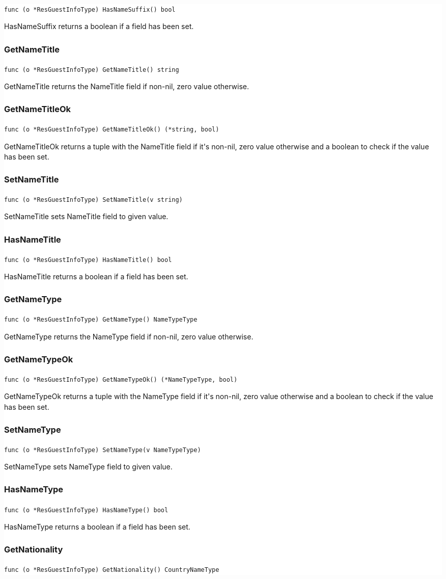 `func (o *ResGuestInfoType) HasNameSuffix() bool`

HasNameSuffix returns a boolean if a field has been set.

### GetNameTitle

`func (o *ResGuestInfoType) GetNameTitle() string`

GetNameTitle returns the NameTitle field if non-nil, zero value otherwise.

### GetNameTitleOk

`func (o *ResGuestInfoType) GetNameTitleOk() (*string, bool)`

GetNameTitleOk returns a tuple with the NameTitle field if it's non-nil, zero value otherwise
and a boolean to check if the value has been set.

### SetNameTitle

`func (o *ResGuestInfoType) SetNameTitle(v string)`

SetNameTitle sets NameTitle field to given value.

### HasNameTitle

`func (o *ResGuestInfoType) HasNameTitle() bool`

HasNameTitle returns a boolean if a field has been set.

### GetNameType

`func (o *ResGuestInfoType) GetNameType() NameTypeType`

GetNameType returns the NameType field if non-nil, zero value otherwise.

### GetNameTypeOk

`func (o *ResGuestInfoType) GetNameTypeOk() (*NameTypeType, bool)`

GetNameTypeOk returns a tuple with the NameType field if it's non-nil, zero value otherwise
and a boolean to check if the value has been set.

### SetNameType

`func (o *ResGuestInfoType) SetNameType(v NameTypeType)`

SetNameType sets NameType field to given value.

### HasNameType

`func (o *ResGuestInfoType) HasNameType() bool`

HasNameType returns a boolean if a field has been set.

### GetNationality

`func (o *ResGuestInfoType) GetNationality() CountryNameType`

